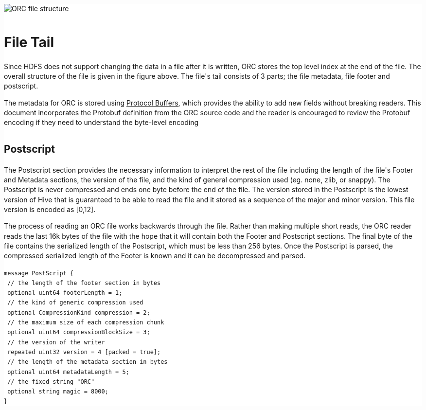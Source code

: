 ![ORC file structure](/img/OrcFileLayout.png)

# File Tail

Since HDFS does not support changing the data in a file after it is
written, ORC stores the top level index at the end of the file. The
overall structure of the file is given in the figure above.  The
file's tail consists of 3 parts; the file metadata, file footer and
postscript.

The metadata for ORC is stored using
[Protocol Buffers](https://s.apache.org/protobuf_encoding), which provides
the ability to add new fields without breaking readers. This document
incorporates the Protobuf definition from the
[ORC source code](https://s.apache.org/orc_proto) and the
reader is encouraged to review the Protobuf encoding if they need to
understand the byte-level encoding

## Postscript

The Postscript section provides the necessary information to interpret
the rest of the file including the length of the file's Footer and
Metadata sections, the version of the file, and the kind of general
compression used (eg. none, zlib, or snappy). The Postscript is never
compressed and ends one byte before the end of the file. The version
stored in the Postscript is the lowest version of Hive that is
guaranteed to be able to read the file and it stored as a sequence of
the major and minor version. This file version is encoded as [0,12].

The process of reading an ORC file works backwards through the
file. Rather than making multiple short reads, the ORC reader reads
the last 16k bytes of the file with the hope that it will contain both
the Footer and Postscript sections. The final byte of the file
contains the serialized length of the Postscript, which must be less
than 256 bytes. Once the Postscript is parsed, the compressed
serialized length of the Footer is known and it can be decompressed
and parsed.

```
message PostScript {
 // the length of the footer section in bytes
 optional uint64 footerLength = 1;
 // the kind of generic compression used
 optional CompressionKind compression = 2;
 // the maximum size of each compression chunk
 optional uint64 compressionBlockSize = 3;
 // the version of the writer
 repeated uint32 version = 4 [packed = true];
 // the length of the metadata section in bytes
 optional uint64 metadataLength = 5;
 // the fixed string "ORC"
 optional string magic = 8000;
}
```
